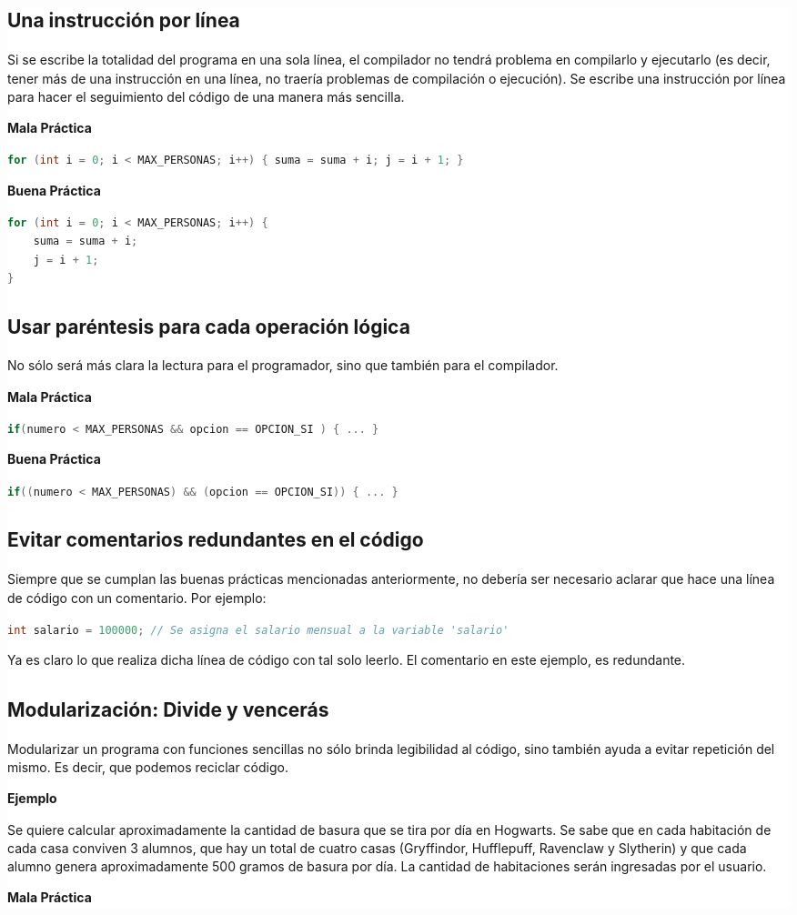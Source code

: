 ## Una instrucción por línea
Si se escribe la totalidad del programa en una sola línea, el compilador no tendrá problema en compilarlo y ejecutarlo (es decir, tener más de una instrucción en una línea, no traería problemas de compilación o ejecución). Se escribe una instrucción por línea para hacer el seguimiento del código de una manera más sencilla.

**Mala Práctica**
```C
for (int i = 0; i < MAX_PERSONAS; i++) { suma = suma + i; j = i + 1; }
```
**Buena Práctica**
```C
for (int i = 0; i < MAX_PERSONAS; i++) { 
    suma = suma + i; 
    j = i + 1; 
}
```

##  Usar paréntesis para cada operación lógica

No sólo será más clara la lectura para el programador, sino que también para el compilador.

**Mala Práctica**
```C
if(numero < MAX_PERSONAS && opcion == OPCION_SI ) { ... }
```
**Buena Práctica**
```C
if((numero < MAX_PERSONAS) && (opcion == OPCION_SI)) { ... }
```

##  Evitar comentarios redundantes en el código
Siempre que se cumplan las buenas prácticas mencionadas anteriormente, no debería ser necesario aclarar que hace una línea de código con un comentario. Por ejemplo:
```C
int salario = 100000; // Se asigna el salario mensual a la variable 'salario'
```
Ya es claro lo que realiza dicha línea de código con tal solo leerlo. El comentario en este ejemplo, es redundante.

## Modularización: Divide y vencerás
Modularizar un programa con funciones sencillas no sólo brinda legibilidad al código, sino también ayuda a evitar repetición del mismo. Es decir, que podemos reciclar código.

**Ejemplo** 

Se quiere calcular aproximadamente la cantidad de basura que se tira por día en Hogwarts. Se sabe que en cada habitación de cada casa conviven 3 alumnos, que hay un total de cuatro casas (Gryffindor, Hufflepuff, Ravenclaw y Slytherin) y que cada alumno genera aproximadamente 500 gramos de basura por día. La cantidad de habitaciones serán ingresadas por el usuario.

**Mala Práctica**

